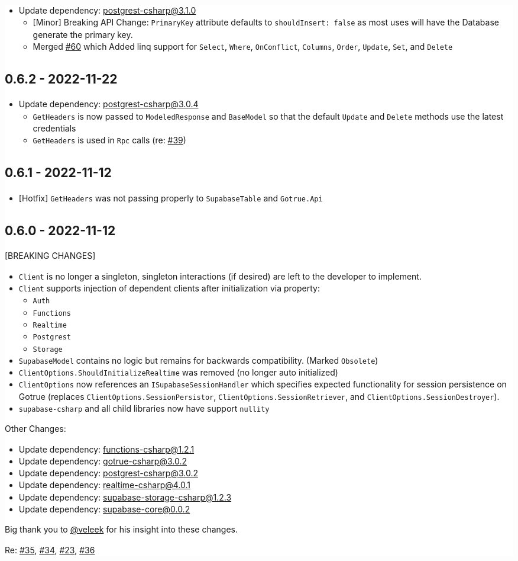 - Update dependency: postgrest-csharp@3.1.0
    - [Minor] Breaking API Change: `PrimaryKey` attribute defaults to `shouldInsert: false` as most uses will have the
      Database generate the primary key.
    - Merged [#60](https://github.com/supabase-community/postgrest-csharp/pull/60) which Added linq support
      for `Select`, `Where`, `OnConflict`, `Columns`, `Order`, `Update`, `Set`, and `Delete`

## 0.6.2 - 2022-11-22

- Update dependency: postgrest-csharp@3.0.4
    - `GetHeaders` is now passed to `ModeledResponse` and `BaseModel` so that the default `Update` and `Delete` methods
      use the latest credentials
    - `GetHeaders` is used in `Rpc` calls (re: [#39](https://github.com/supabase-community/supabase-csharp/issues/39))

## 0.6.1 - 2022-11-12

- [Hotfix] `GetHeaders` was not passing properly to `SupabaseTable` and `Gotrue.Api`

## 0.6.0 - 2022-11-12

[BREAKING CHANGES]

- `Client` is no longer a singleton, singleton interactions (if desired) are left to the developer to implement.
- `Client` supports injection of dependent clients after initialization via property:
    - `Auth`
    - `Functions`
    - `Realtime`
    - `Postgrest`
    - `Storage`
- `SupabaseModel` contains no logic but remains for backwards compatibility. (Marked `Obsolete`)
- `ClientOptions.ShouldInitializeRealtime` was removed (no longer auto initialized)
- `ClientOptions` now references an `ISupabaseSessionHandler` which specifies expected functionality for session
  persistence on Gotrue (replaces `ClientOptions.SessionPersistor`, `ClientOptions.SessionRetriever`,
  and `ClientOptions.SessionDestroyer`).
- `supabase-csharp` and all child libraries now have support `nullity`

Other Changes:

- Update dependency: functions-csharp@1.2.1
- Update dependency: gotrue-csharp@3.0.2
- Update dependency: postgrest-csharp@3.0.2
- Update dependency: realtime-csharp@4.0.1
- Update dependency: supabase-storage-csharp@1.2.3
- Update dependency: supabase-core@0.0.2

Big thank you to [@veleek](https://github.com/veleek) for his insight into these changes.

Re: [#35](https://github.com/supabase-community/supabase-csharp/issues/35), [#34](https://github.com/supabase-community/supabase-csharp/issues/34), [#23](https://github.com/supabase-community/supabase-csharp/issues/23), [#36](https://github.com/supabase-community/supabase-csharp/pull/36)
